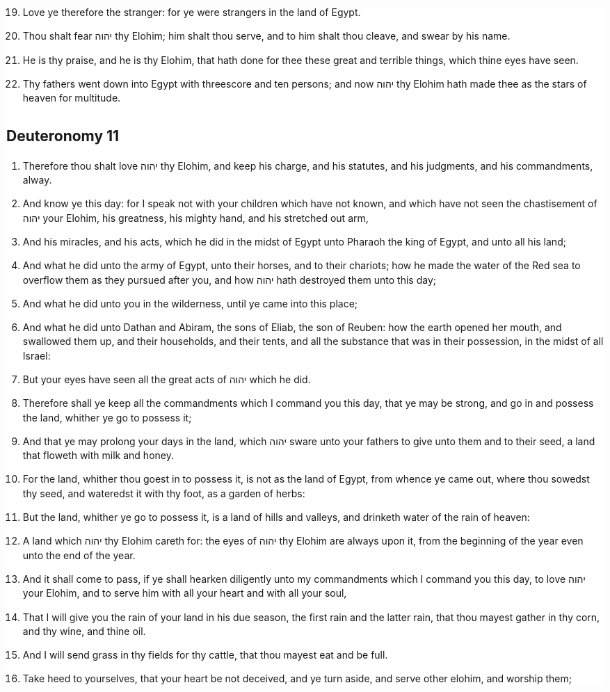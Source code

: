 19. Love ye therefore the stranger: for ye were strangers in the land of Egypt.

20. Thou shalt fear יהוה thy Elohim; him shalt thou serve, and to him shalt thou cleave, and swear by his name.

21. He is thy praise, and he is thy Elohim, that hath done for thee these great and terrible things, which thine eyes have seen.

22. Thy fathers went down into Egypt with threescore and ten persons; and now יהוה thy Elohim hath made thee as the stars of heaven for multitude.  

## Deuteronomy 11

1. Therefore thou shalt love יהוה thy Elohim, and keep his charge, and his statutes, and his judgments, and his commandments, alway.

2. And know ye this day: for I speak not with your children which have not known, and which have not seen the chastisement of יהוה your Elohim, his greatness, his mighty hand, and his stretched out arm,

3. And his miracles, and his acts, which he did in the midst of Egypt unto Pharaoh the king of Egypt, and unto all his land;

4. And what he did unto the army of Egypt, unto their horses, and to their chariots; how he made the water of the Red sea to overflow them as they pursued after you, and how יהוה hath destroyed them unto this day;

5. And what he did unto you in the wilderness, until ye came into this place;

6. And what he did unto Dathan and Abiram, the sons of Eliab, the son of Reuben: how the earth opened her mouth, and swallowed them up, and their households, and their tents, and all the substance that was in their possession, in the midst of all Israel:

7. But your eyes have seen all the great acts of יהוה which he did.

8. Therefore shall ye keep all the commandments which I command you this day, that ye may be strong, and go in and possess the land, whither ye go to possess it;

9. And that ye may prolong your days in the land, which יהוה sware unto your fathers to give unto them and to their seed, a land that floweth with milk and honey.

10. For the land, whither thou goest in to possess it, is not as the land of Egypt, from whence ye came out, where thou sowedst thy seed, and wateredst it with thy foot, as a garden of herbs:

11. But the land, whither ye go to possess it, is a land of hills and valleys, and drinketh water of the rain of heaven:

12. A land which יהוה thy Elohim careth for: the eyes of יהוה thy Elohim are always upon it, from the beginning of the year even unto the end of the year.

13. And it shall come to pass, if ye shall hearken diligently unto my commandments which I command you this day, to love יהוה your Elohim, and to serve him with all your heart and with all your soul,

14. That I will give you the rain of your land in his due season, the first rain and the latter rain, that thou mayest gather in thy corn, and thy wine, and thine oil.

15. And I will send grass in thy fields for thy cattle, that thou mayest eat and be full.

16. Take heed to yourselves, that your heart be not deceived, and ye turn aside, and serve other elohim, and worship them;
